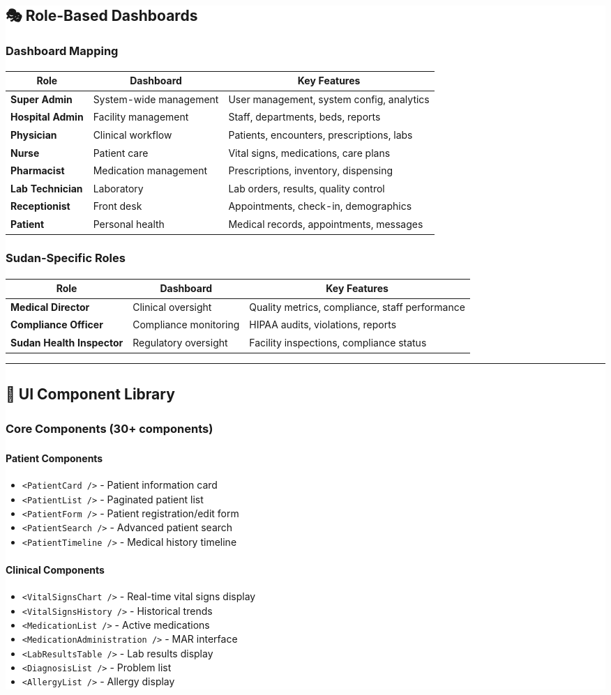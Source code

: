 
## **🎭 Role-Based Dashboards**

### **Dashboard Mapping**

| Role | Dashboard | Key Features |
|------|-----------|--------------|
| **Super Admin** | System-wide management | User management, system config, analytics |
| **Hospital Admin** | Facility management | Staff, departments, beds, reports |
| **Physician** | Clinical workflow | Patients, encounters, prescriptions, labs |
| **Nurse** | Patient care | Vital signs, medications, care plans |
| **Pharmacist** | Medication management | Prescriptions, inventory, dispensing |
| **Lab Technician** | Laboratory | Lab orders, results, quality control |
| **Receptionist** | Front desk | Appointments, check-in, demographics |
| **Patient** | Personal health | Medical records, appointments, messages |

### **Sudan-Specific Roles**

| Role | Dashboard | Key Features |
|------|-----------|--------------|
| **Medical Director** | Clinical oversight | Quality metrics, compliance, staff performance |
| **Compliance Officer** | Compliance monitoring | HIPAA audits, violations, reports |
| **Sudan Health Inspector** | Regulatory oversight | Facility inspections, compliance status |

---

## **🎨 UI Component Library**

### **Core Components (30+ components)**

#### **Patient Components**
- `<PatientCard />` - Patient information card
- `<PatientList />` - Paginated patient list
- `<PatientForm />` - Patient registration/edit form
- `<PatientSearch />` - Advanced patient search
- `<PatientTimeline />` - Medical history timeline

#### **Clinical Components**
- `<VitalSignsChart />` - Real-time vital signs display
- `<VitalSignsHistory />` - Historical trends
- `<MedicationList />` - Active medications
- `<MedicationAdministration />` - MAR interface
- `<LabResultsTable />` - Lab results display
- `<DiagnosisList />` - Problem list
- `<AllergyList />` - Allergy display
